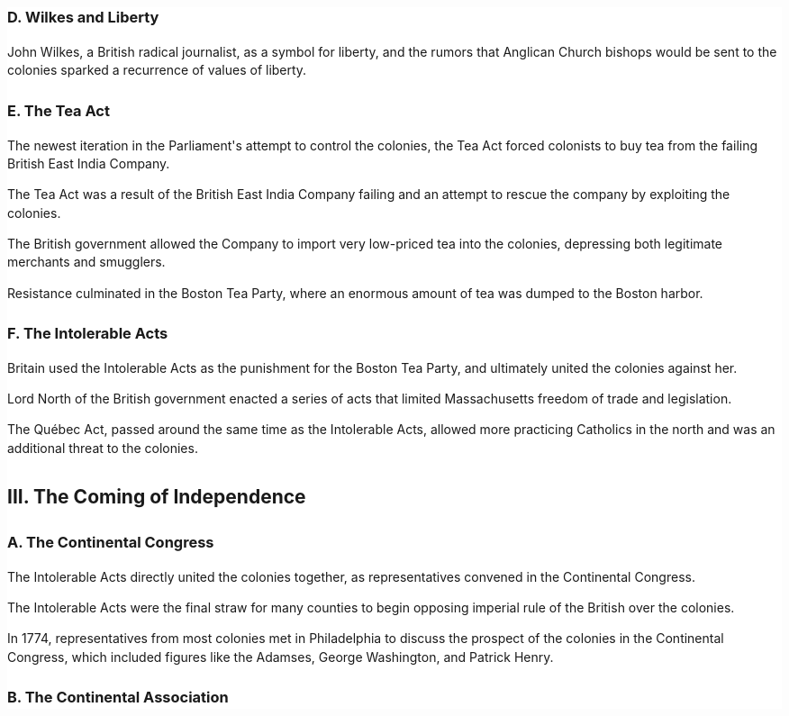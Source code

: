 
### D. Wilkes and Liberty

John Wilkes, a British radical journalist, as a symbol for liberty,
and the rumors that Anglican Church bishops would be sent to the
colonies sparked a recurrence of values of liberty.


### E. The Tea Act

The newest iteration in the Parliament's attempt to control the
colonies, the Tea Act forced colonists to buy tea from the failing
British East India Company.

The Tea Act was a result of the British East India Company failing and
an attempt to rescue the company by exploiting the colonies.

The British government allowed the Company to import very low-priced
tea into the colonies, depressing both legitimate merchants and
smugglers.

Resistance culminated in the Boston Tea Party, where an enormous
amount of tea was dumped to the Boston harbor.


### F. The Intolerable Acts

Britain used the Intolerable Acts as the punishment for the Boston Tea
Party, and ultimately united the colonies against her.

Lord North of the British government enacted a series of acts that
limited Massachusetts freedom of trade and legislation.

The Québec Act, passed around the same time as the Intolerable Acts,
allowed more practicing Catholics in the north and was an additional
threat to the colonies.

## III. The Coming of Independence


### A. The Continental Congress

The Intolerable Acts directly united the colonies together, as
representatives convened in the Continental Congress.

The Intolerable Acts were the final straw for many counties to begin
opposing imperial rule of the British over the colonies.

In 1774, representatives from most colonies met in Philadelphia to
discuss the prospect of the colonies in the Continental Congress,
which included figures like the Adamses, George Washington, and
Patrick Henry.


### B. The Continental Association
